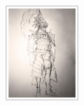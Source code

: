<a href="/assets/images/das-4.jpg"><img src="/assets/images/das-4.jpg" style="border: solid 1px silver; padding: 3px; height: 125px; float: left;" /></a>